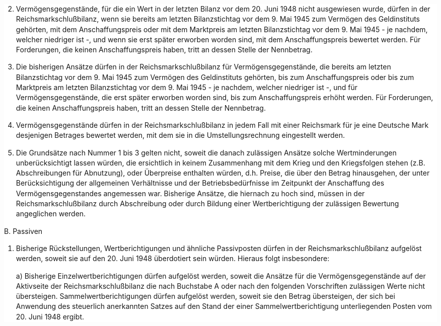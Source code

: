 2.  Vermögensgegenstände, für die ein Wert in der letzten Bilanz vor dem
    20\. Juni 1948 nicht ausgewiesen wurde, dürfen in der
    Reichsmarkschlußbilanz, wenn sie bereits am letzten Bilanzstichtag vor
    dem 9. Mai 1945 zum Vermögen des Geldinstituts gehörten, mit dem
    Anschaffungspreis oder mit dem Marktpreis am letzten Bilanzstichtag
    vor dem 9. Mai 1945 - je nachdem, welcher niedriger ist -, und wenn
    sie erst später erworben worden sind, mit dem Anschaffungspreis
    bewertet werden. Für Forderungen, die keinen Anschaffungspreis haben,
    tritt an dessen Stelle der Nennbetrag.


3.  Die bisherigen Ansätze dürfen in der Reichsmarkschlußbilanz für
    Vermögensgegenstände, die bereits am letzten Bilanzstichtag vor dem 9.
    Mai 1945 zum Vermögen des Geldinstituts gehörten, bis zum
    Anschaffungspreis oder bis zum Marktpreis am letzten Bilanzstichtag
    vor dem 9. Mai 1945 - je nachdem, welcher niedriger ist -, und für
    Vermögensgegenstände, die erst später erworben worden sind, bis zum
    Anschaffungspreis erhöht werden. Für Forderungen, die keinen
    Anschaffungspreis haben, tritt an dessen Stelle der Nennbetrag.


4.  Vermögensgegenstände dürfen in der Reichsmarkschlußbilanz in jedem
    Fall mit einer Reichsmark für je eine Deutsche Mark desjenigen
    Betrages bewertet werden, mit dem sie in die Umstellungsrechnung
    eingestellt werden.


5.  Die Grundsätze nach Nummer 1 bis 3 gelten nicht, soweit die danach
    zulässigen Ansätze solche Wertminderungen unberücksichtigt lassen
    würden, die ersichtlich in keinem Zusammenhang mit dem Krieg und den
    Kriegsfolgen stehen (z.B. Abschreibungen für Abnutzung), oder
    Überpreise enthalten würden, d.h. Preise, die über den Betrag
    hinausgehen, der unter Berücksichtigung der allgemeinen Verhältnisse
    und der Betriebsbedürfnisse im Zeitpunkt der Anschaffung des
    Vermögensgegenstandes angemessen war. Bisherige Ansätze, die hiernach
    zu hoch sind, müssen in der Reichsmarkschlußbilanz durch Abschreibung
    oder durch Bildung einer Wertberichtigung der zulässigen Bewertung
    angeglichen werden.



B.
Passiven

1.  Bisherige Rückstellungen, Wertberichtigungen und ähnliche Passivposten
    dürfen in der Reichsmarkschlußbilanz aufgelöst werden, soweit sie auf
    den 20. Juni 1948 überdotiert sein würden. Hieraus folgt insbesondere:

    a)  Bisherige Einzelwertberichtigungen dürfen aufgelöst werden, soweit die
        Ansätze für die Vermögensgegenstände auf der Aktivseite der
        Reichsmarkschlußbilanz die nach Buchstabe A oder nach den folgenden
        Vorschriften zulässigen Werte nicht übersteigen.
        Sammelwertberichtigungen dürfen aufgelöst werden, soweit sie den
        Betrag übersteigen, der sich bei Anwendung des steuerlich anerkannten
        Satzes auf den Stand der einer Sammelwertberichtigung unterliegenden
        Posten vom 20. Juni 1948 ergibt.
